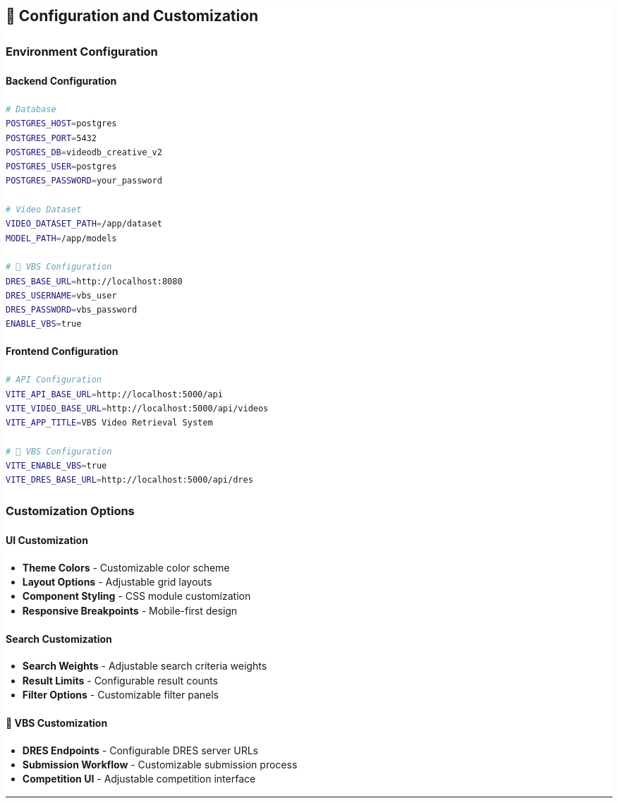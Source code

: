 ## 🔧 Configuration and Customization

### **Environment Configuration**

#### **Backend Configuration**
```bash
# Database
POSTGRES_HOST=postgres
POSTGRES_PORT=5432
POSTGRES_DB=videodb_creative_v2
POSTGRES_USER=postgres
POSTGRES_PASSWORD=your_password

# Video Dataset
VIDEO_DATASET_PATH=/app/dataset
MODEL_PATH=/app/models

# 🎯 VBS Configuration
DRES_BASE_URL=http://localhost:8080
DRES_USERNAME=vbs_user
DRES_PASSWORD=vbs_password
ENABLE_VBS=true
```

#### **Frontend Configuration**
```bash
# API Configuration
VITE_API_BASE_URL=http://localhost:5000/api
VITE_VIDEO_BASE_URL=http://localhost:5000/api/videos
VITE_APP_TITLE=VBS Video Retrieval System

# 🎯 VBS Configuration
VITE_ENABLE_VBS=true
VITE_DRES_BASE_URL=http://localhost:5000/api/dres
```

### **Customization Options**

#### **UI Customization**
- **Theme Colors** - Customizable color scheme
- **Layout Options** - Adjustable grid layouts
- **Component Styling** - CSS module customization
- **Responsive Breakpoints** - Mobile-first design

#### **Search Customization**
- **Search Weights** - Adjustable search criteria weights
- **Result Limits** - Configurable result counts
- **Filter Options** - Customizable filter panels

#### **🎯 VBS Customization**
- **DRES Endpoints** - Configurable DRES server URLs
- **Submission Workflow** - Customizable submission process
- **Competition UI** - Adjustable competition interface

---